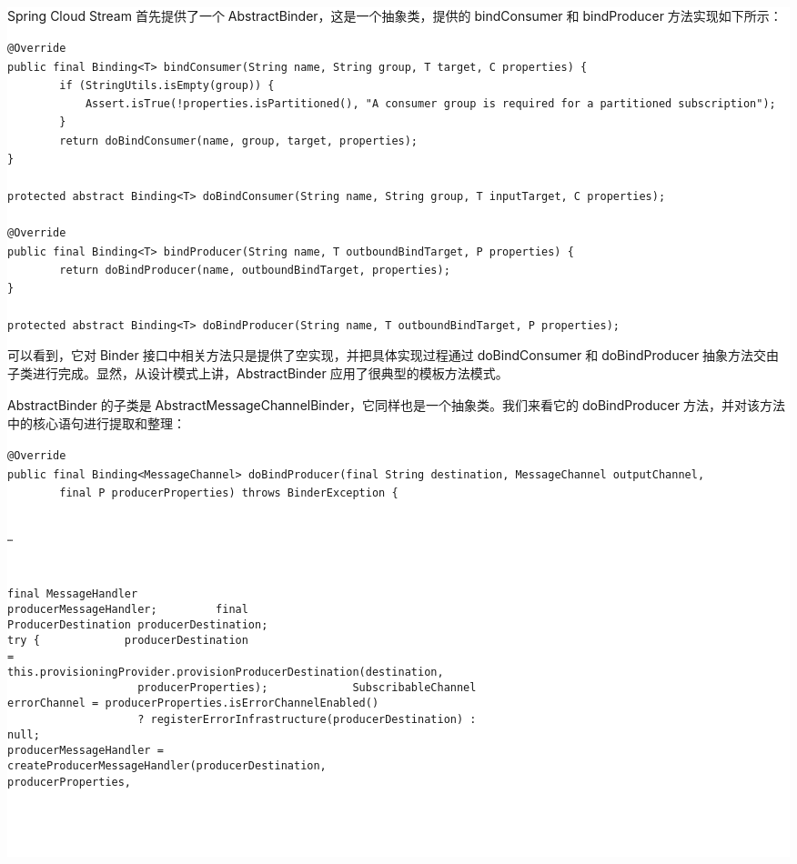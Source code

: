 


<p data-nodeid="561">Spring Cloud Stream 首先提供了一个 AbstractBinder，这是一个抽象类，提供的 bindConsumer 和 bindProducer 方法实现如下所示：</p>
<pre class="lang-java" data-nodeid="562"><code data-language="java"><span class="hljs-meta">@Override</span>
<span class="hljs-function"><span class="hljs-keyword">public</span> <span class="hljs-keyword">final</span> Binding&lt;T&gt; <span class="hljs-title">bindConsumer</span><span class="hljs-params">(String name, String group, T target, C properties)</span> </span>{
&nbsp;&nbsp;&nbsp;&nbsp;&nbsp;&nbsp;&nbsp; <span class="hljs-keyword">if</span> (StringUtils.isEmpty(group)) {
&nbsp;&nbsp;&nbsp;&nbsp;&nbsp;&nbsp;&nbsp;&nbsp;&nbsp;&nbsp;&nbsp; Assert.isTrue(!properties.isPartitioned(), <span class="hljs-string">"A consumer group is required for a partitioned subscription"</span>);
&nbsp;&nbsp;&nbsp;&nbsp;&nbsp;&nbsp;&nbsp; }
&nbsp;&nbsp;&nbsp;&nbsp;&nbsp;&nbsp;&nbsp; <span class="hljs-keyword">return</span> doBindConsumer(name, group, target, properties);
}
&nbsp;
<span class="hljs-function"><span class="hljs-keyword">protected</span> <span class="hljs-keyword">abstract</span> Binding&lt;T&gt; <span class="hljs-title">doBindConsumer</span><span class="hljs-params">(String name, String group, T inputTarget, C properties)</span></span>;
&nbsp;
<span class="hljs-meta">@Override</span>
<span class="hljs-function"><span class="hljs-keyword">public</span> <span class="hljs-keyword">final</span> Binding&lt;T&gt; <span class="hljs-title">bindProducer</span><span class="hljs-params">(String name, T outboundBindTarget, P properties)</span> </span>{
&nbsp;&nbsp;&nbsp;&nbsp;&nbsp;&nbsp;&nbsp; <span class="hljs-keyword">return</span> doBindProducer(name, outboundBindTarget, properties);
}
&nbsp;
<span class="hljs-function"><span class="hljs-keyword">protected</span> <span class="hljs-keyword">abstract</span> Binding&lt;T&gt; <span class="hljs-title">doBindProducer</span><span class="hljs-params">(String name, T outboundBindTarget, P properties)</span></span>;
</code></pre>
<p data-nodeid="563">可以看到，它对 Binder 接口中相关方法只是提供了空实现，并把具体实现过程通过 doBindConsumer 和 doBindProducer 抽象方法交由子类进行完成。显然，从设计模式上讲，AbstractBinder 应用了很典型的模板方法模式。</p>
<p data-nodeid="564">AbstractBinder 的子类是 AbstractMessageChannelBinder，它同样也是一个抽象类。我们来看它的 doBindProducer 方法，并对该方法中的核心语句进行提取和整理：</p>
<pre class="lang-java" data-nodeid="565"><code data-language="java"><span class="hljs-meta">@Override</span>
<span class="hljs-function"><span class="hljs-keyword">public</span> <span class="hljs-keyword">final</span> Binding&lt;MessageChannel&gt; <span class="hljs-title">doBindProducer</span><span class="hljs-params">(<span class="hljs-keyword">final</span> String destination, MessageChannel outputChannel,
&nbsp;&nbsp;&nbsp;&nbsp;&nbsp;&nbsp;&nbsp; <span class="hljs-keyword">final</span> P producerProperties)</span> <span class="hljs-keyword">throws</span> BinderException </span>{
	 
	…
<span class="hljs-keyword">final</span> MessageHandler producerMessageHandler;
&nbsp;&nbsp;&nbsp;&nbsp;&nbsp;&nbsp;&nbsp; <span class="hljs-keyword">final</span> ProducerDestination producerDestination;
&nbsp;&nbsp;&nbsp;&nbsp;&nbsp;&nbsp;&nbsp; <span class="hljs-keyword">try</span> {
&nbsp;&nbsp;&nbsp;&nbsp;&nbsp;&nbsp;&nbsp;&nbsp;&nbsp;&nbsp;&nbsp; producerDestination = <span class="hljs-keyword">this</span>.provisioningProvider.provisionProducerDestination(destination,
&nbsp;&nbsp;&nbsp;&nbsp;&nbsp;&nbsp;&nbsp;&nbsp;&nbsp;&nbsp;&nbsp;&nbsp;&nbsp;&nbsp;&nbsp;&nbsp;&nbsp;&nbsp;&nbsp; producerProperties);
&nbsp;&nbsp;&nbsp;&nbsp;&nbsp;&nbsp;&nbsp;&nbsp;&nbsp;&nbsp;&nbsp; SubscribableChannel errorChannel = producerProperties.isErrorChannelEnabled()
&nbsp;&nbsp;&nbsp;&nbsp;&nbsp;&nbsp;&nbsp;&nbsp;&nbsp;&nbsp;&nbsp;&nbsp;&nbsp;&nbsp;&nbsp;&nbsp;&nbsp;&nbsp;&nbsp; ? registerErrorInfrastructure(producerDestination) : <span class="hljs-keyword">null</span>;
&nbsp;&nbsp;&nbsp;&nbsp;&nbsp;&nbsp;&nbsp;&nbsp;&nbsp;&nbsp;&nbsp; producerMessageHandler = createProducerMessageHandler(producerDestination, producerProperties,